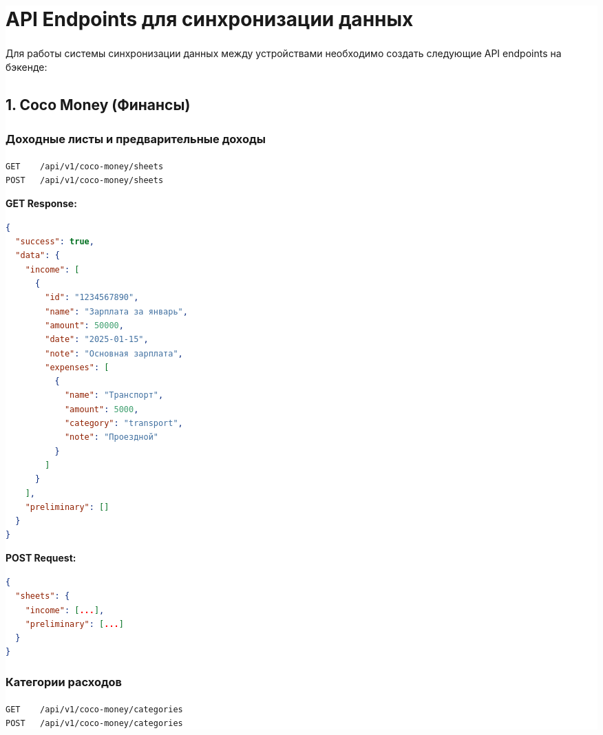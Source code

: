 # API Endpoints для синхронизации данных

Для работы системы синхронизации данных между устройствами необходимо создать следующие API endpoints на бэкенде:

## 1. Coco Money (Финансы)

### Доходные листы и предварительные доходы
```
GET    /api/v1/coco-money/sheets
POST   /api/v1/coco-money/sheets
```

**GET Response:**
```json
{
  "success": true,
  "data": {
    "income": [
      {
        "id": "1234567890",
        "name": "Зарплата за январь",
        "amount": 50000,
        "date": "2025-01-15",
        "note": "Основная зарплата",
        "expenses": [
          {
            "name": "Транспорт",
            "amount": 5000,
            "category": "transport",
            "note": "Проездной"
          }
        ]
      }
    ],
    "preliminary": []
  }
}
```

**POST Request:**
```json
{
  "sheets": {
    "income": [...],
    "preliminary": [...]
  }
}
```

### Категории расходов
```
GET    /api/v1/coco-money/categories
POST   /api/v1/coco-money/categories
```
